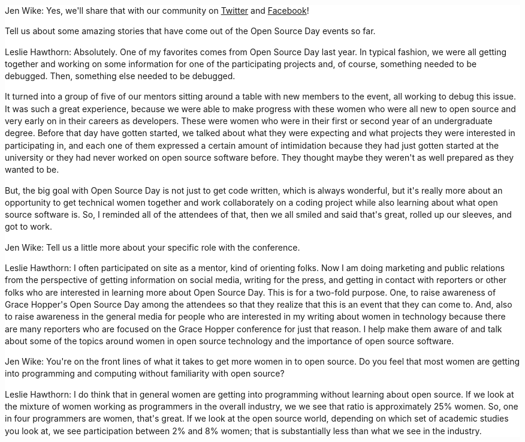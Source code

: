 Jen Wike: Yes, we'll share that with our community on
[Twitter](https://twitter.com/opensourceway) and
[Facebook](https://www.facebook.com/opensourceway)!

Tell us about some amazing stories that have come out of the Open Source
Day events so far.

Leslie Hawthorn: Absolutely. One of my favorites comes from Open Source
Day last year. In typical fashion, we were all getting together and
working on some information for one of the participating projects and,
of course, something needed to be debugged. Then, something else needed
to be debugged.

It turned into a group of five of our mentors sitting around a table
with new members to the event, all working to debug this issue. It was
such a great experience, because we were able to make progress with
these women who were all new to open source and very early on in their
careers as developers. These were women who were in their first or
second year of an undergraduate degree. Before that day have gotten
started, we talked about what they were expecting and what projects they
were interested in participating in, and each one of them expressed a
certain amount of intimidation because they had just gotten started at
the university or they had never worked on open source software before.
They thought maybe they weren't as well prepared as they wanted to be.

But, the big goal with Open Source Day is not just to get code written,
which is always wonderful, but it's really more about an opportunity to
get technical women together and work collaborately on a coding project
while also learning about what open source software is. So, I reminded
all of the attendees of that, then we all smiled and said that's great,
rolled up our sleeves, and got to work.

Jen Wike: Tell us a little more about your specific role with the
conference.

Leslie Hawthorn: I often participated on site as a mentor, kind of
orienting folks. Now I am doing marketing and public relations from the
perspective of getting information on social media, writing for the
press, and getting in contact with reporters or other folks who are
interested in learning more about Open Source Day. This is for a
two-fold purpose. One, to raise awareness of Grace Hopper's Open Source
Day among the attendees so that they realize that this is an event that
they can come to. And, also to raise awareness in the general media for
people who are interested in my writing about women in technology
because there are many reporters who are focused on the Grace Hopper
conference for just that reason. I help make them aware of and talk
about some of the topics around women in open source technology and the
importance of open source software.

Jen Wike: You're on the front lines of what it takes to get more women
in to open source. Do you feel that most women are getting into
programming and computing without familiarity with open source?

Leslie Hawthorn: I do think that in general women are getting into
programming without learning about open source. If we look at the
mixture of women working as programmers in the overall industry, we we
see that ratio is approximately 25% women. So, one in four programmers
are women, that's great. If we look at the open source world, depending
on which set of academic studies you look at, we see participation
between 2% and 8% women; that is substantially less than what we see in
the industry.
